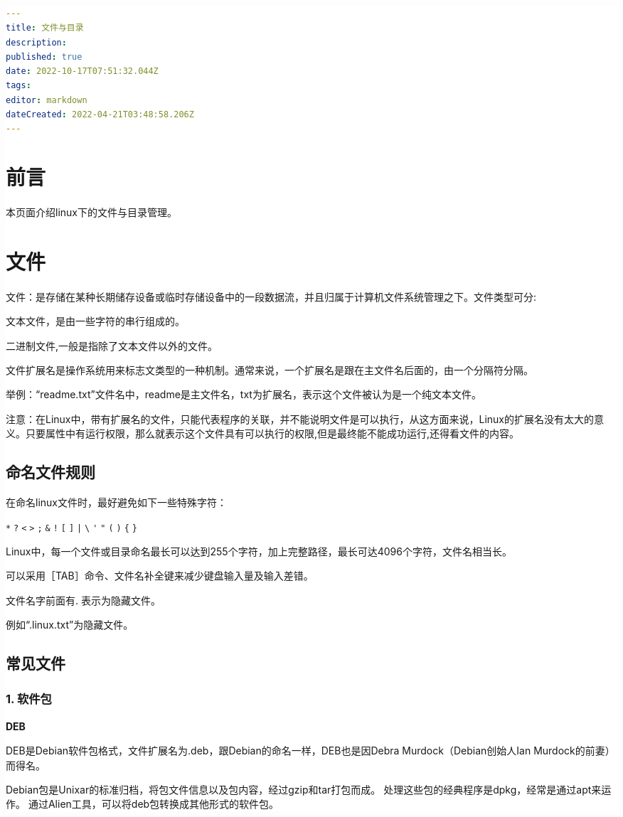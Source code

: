 ```yaml
---
title: 文件与目录
description: 
published: true
date: 2022-10-17T07:51:32.044Z
tags: 
editor: markdown
dateCreated: 2022-04-21T03:48:58.206Z
---
```


# 前言

本页面介绍linux下的文件与目录管理。

# 文件

文件：是存储在某种长期储存设备或临时存储设备中的一段数据流，并且归属于计算机文件系统管理之下。文件类型可分:

文本文件，是由一些字符的串行组成的。

二进制文件,一般是指除了文本文件以外的文件。

文件扩展名是操作系统用来标志文类型的一种机制。通常来说，一个扩展名是跟在主文件名后面的，由一个分隔符分隔。

举例：“readme.txt”文件名中，readme是主文件名，txt为扩展名，表示这个文件被认为是一个纯文本文件。

注意：在Linux中，带有扩展名的文件，只能代表程序的关联，并不能说明文件是可以执行，从这方面来说，Linux的扩展名没有太大的意义。只要属性中有运行权限，那么就表示这个文件具有可以执行的权限,但是最终能不能成功运行,还得看文件的内容。

## 命名文件规则

在命名linux文件时，最好避免如下一些特殊字符：

`*` `?` `<` `>` `;` `&` `!` `[` `]` `|` `\` `'` `"` `(` `)` `{` `}`

Linux中，每一个文件或目录命名最长可以达到255个字符，加上完整路径，最长可达4096个字符，文件名相当长。

可以采用［TAB］命令、文件名补全键来减少键盘输入量及输入差错。

文件名字前面有. 表示为隐藏文件。

例如“.linux.txt”为隐藏文件。

## 常见文件

### 1. 软件包

**DEB**

DEB是Debian软件包格式，文件扩展名为.deb，跟Debian的命名一样，DEB也是因Debra Murdock（Debian创始人Ian Murdock的前妻）而得名。

Debian包是Unixar的标准归档，将包文件信息以及包内容，经过gzip和tar打包而成。 处理这些包的经典程序是dpkg，经常是通过apt来运作。 通过Alien工具，可以将deb包转换成其他形式的软件包。
